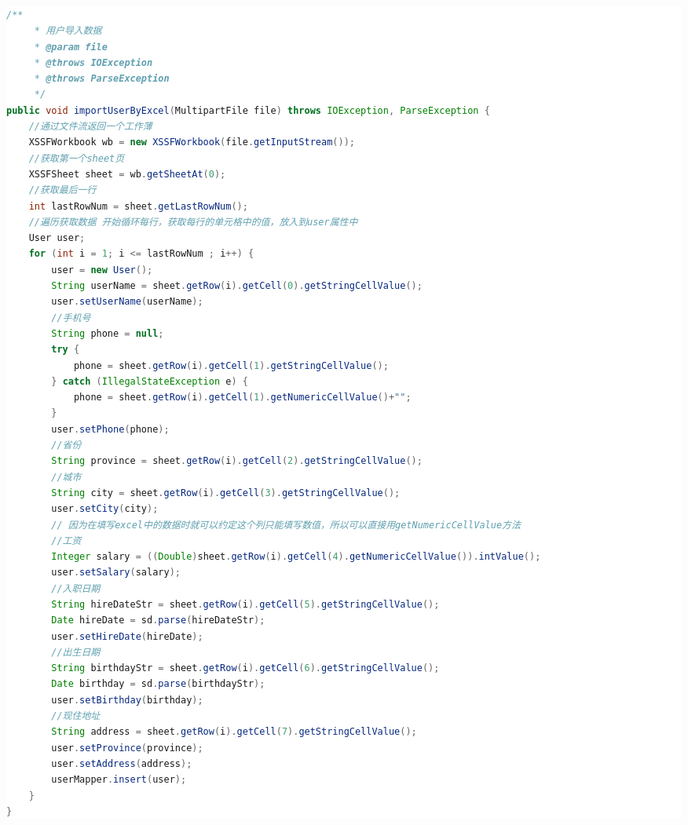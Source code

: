 ```java
/**
     * 用户导入数据
     * @param file
     * @throws IOException
     * @throws ParseException
     */
public void importUserByExcel(MultipartFile file) throws IOException, ParseException {
    //通过文件流返回一个工作薄
    XSSFWorkbook wb = new XSSFWorkbook(file.getInputStream());
    //获取第一个sheet页
    XSSFSheet sheet = wb.getSheetAt(0);
    //获取最后一行
    int lastRowNum = sheet.getLastRowNum();
    //遍历获取数据 开始循环每行，获取每行的单元格中的值，放入到user属性中
    User user;
    for (int i = 1; i <= lastRowNum ; i++) {
        user = new User();
        String userName = sheet.getRow(i).getCell(0).getStringCellValue();
        user.setUserName(userName);
        //手机号
        String phone = null;
        try {
            phone = sheet.getRow(i).getCell(1).getStringCellValue();
        } catch (IllegalStateException e) {
            phone = sheet.getRow(i).getCell(1).getNumericCellValue()+"";
        }
        user.setPhone(phone);
        //省份
        String province = sheet.getRow(i).getCell(2).getStringCellValue();
        //城市
        String city = sheet.getRow(i).getCell(3).getStringCellValue();
        user.setCity(city);
        // 因为在填写excel中的数据时就可以约定这个列只能填写数值，所以可以直接用getNumericCellValue方法
        //工资
        Integer salary = ((Double)sheet.getRow(i).getCell(4).getNumericCellValue()).intValue();
        user.setSalary(salary);
        //入职日期
        String hireDateStr = sheet.getRow(i).getCell(5).getStringCellValue();
        Date hireDate = sd.parse(hireDateStr);
        user.setHireDate(hireDate);
        //出生日期
        String birthdayStr = sheet.getRow(i).getCell(6).getStringCellValue();
        Date birthday = sd.parse(birthdayStr);
        user.setBirthday(birthday);
        //现住地址
        String address = sheet.getRow(i).getCell(7).getStringCellValue();
        user.setProvince(province);
        user.setAddress(address);
        userMapper.insert(user);
    }
}
```

